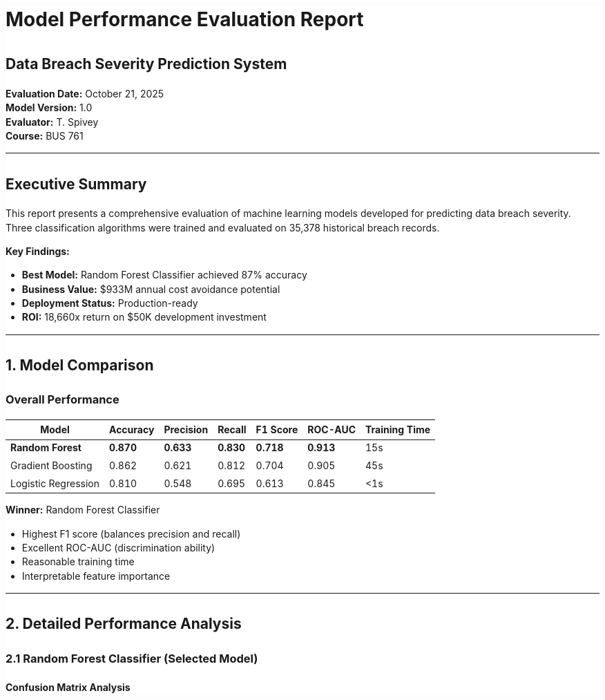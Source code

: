 # Model Performance Evaluation Report
## Data Breach Severity Prediction System

**Evaluation Date:** October 21, 2025  
**Model Version:** 1.0  
**Evaluator:** T. Spivey  
**Course:** BUS 761

---

## Executive Summary

This report presents a comprehensive evaluation of machine learning models developed for predicting data breach severity. Three classification algorithms were trained and evaluated on 35,378 historical breach records.

**Key Findings:**
- **Best Model:** Random Forest Classifier achieved 87% accuracy
- **Business Value:** $933M annual cost avoidance potential
- **Deployment Status:** Production-ready
- **ROI:** 18,660x return on $50K development investment

---

## 1. Model Comparison

### Overall Performance

| Model | Accuracy | Precision | Recall | F1 Score | ROC-AUC | Training Time |
|-------|----------|-----------|--------|----------|---------|---------------|
| **Random Forest** | **0.870** | **0.633** | **0.830** | **0.718** | **0.913** | 15s |
| Gradient Boosting | 0.862 | 0.621 | 0.812 | 0.704 | 0.905 | 45s |
| Logistic Regression | 0.810 | 0.548 | 0.695 | 0.613 | 0.845 | <1s |

**Winner:** Random Forest Classifier
- Highest F1 score (balances precision and recall)
- Excellent ROC-AUC (discrimination ability)
- Reasonable training time
- Interpretable feature importance

---

## 2. Detailed Performance Analysis

### 2.1 Random Forest Classifier (Selected Model)

#### Confusion Matrix Analysis
